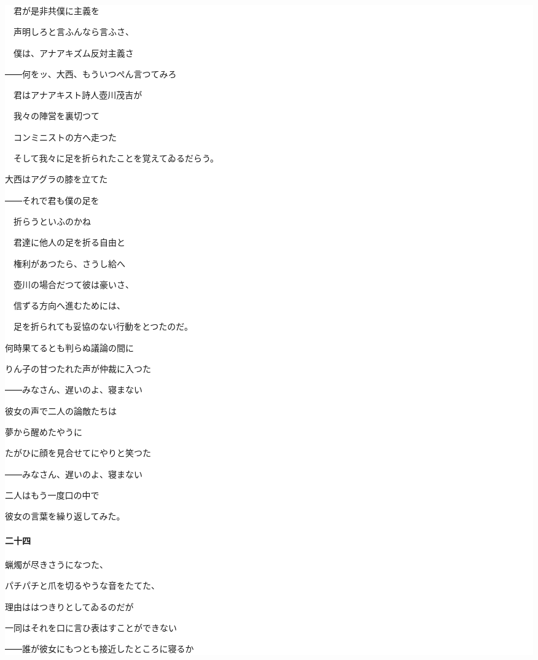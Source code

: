 　君が是非共僕に主義を

　声明しろと言ふんなら言ふさ、

　僕は、アナアキズム反対主義さ

――何をッ、大西、もういつぺん言つてみろ

　君はアナアキスト詩人壺川茂吉が

　我々の陣営を裏切つて

　コンミニストの方へ走つた

　そして我々に足を折られたことを覚えてゐるだらう。

大西はアグラの膝を立てた

――それで君も僕の足を

　折らうといふのかね

　君達に他人の足を折る自由と

　権利があつたら、さうし給へ

　壺川の場合だつて彼は豪いさ、

　信ずる方向へ進むためには、

　足を折られても妥協のない行動をとつたのだ。

何時果てるとも判らぬ議論の間に

りん子の甘つたれた声が仲裁に入つた

――みなさん、遅いのよ、寝まない

彼女の声で二人の論敵たちは

夢から醒めたやうに

たがひに顔を見合せてにやりと笑つた

――みなさん、遅いのよ、寝まない

二人はもう一度口の中で

彼女の言葉を繰り返してみた。



#### 二十四




蝋燭が尽きさうになつた、

パチパチと爪を切るやうな音をたてた、

理由ははつきりとしてゐるのだが

一同はそれを口に言ひ表はすことができない

――誰が彼女にもつとも接近したところに寝るか
